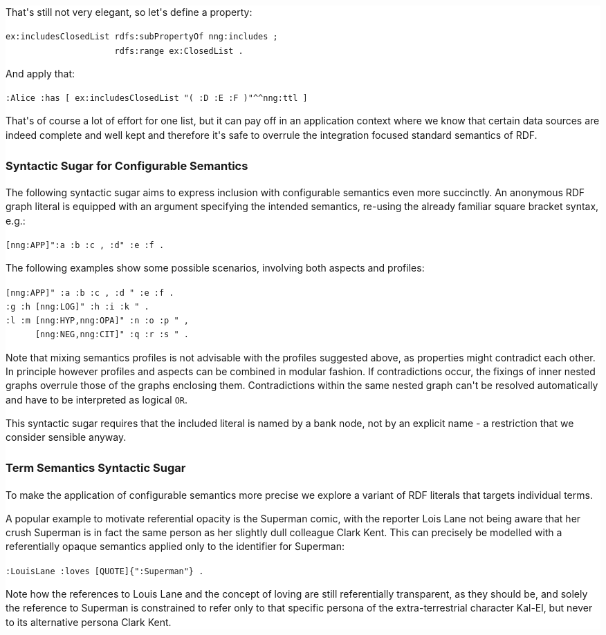 That's still not very elegant, so let's define a property:
```turtle
ex:includesClosedList rdfs:subPropertyOf nng:includes ;
                      rdfs:range ex:ClosedList .
```
And apply that:
```turtle
:Alice :has [ ex:includesClosedList "( :D :E :F )"^^nng:ttl ]
```
That's of course a lot of effort for one list, but it can pay off in an application context where we know that certain data sources are indeed complete and well kept and therefore it's safe to overrule the integration focused standard semantics of RDF.


### Syntactic Sugar for Configurable Semantics

The following syntactic sugar aims to express inclusion with configurable semantics even more succinctly. 
An anonymous RDF graph literal is equipped with an argument specifying the intended semantics, re-using the already familiar square bracket syntax, e.g.:
```turtle
[nng:APP]":a :b :c , :d" :e :f .
```
The following examples show some possible scenarios, involving both aspects and profiles:
```turtle
[nng:APP]" :a :b :c , :d " :e :f .
:g :h [nng:LOG]" :h :i :k " .
:l :m [nng:HYP,nng:OPA]" :n :o :p " ,
      [nng:NEG,nng:CIT]" :q :r :s " .
```
Note that mixing semantics profiles is not advisable with the profiles suggested above, as properties might contradict each other. In principle however profiles and aspects can be combined in modular fashion. If contradictions occur, the fixings of inner nested graphs overrule those of the graphs enclosing them. Contradictions within the same nested graph can't be resolved automatically and have to be interpreted as logical `OR`.

This syntactic sugar requires that the included literal is named by a bank node, not by an explicit name - a restriction that we consider sensible anyway.



### Term Semantics Syntactic Sugar

To make the application of configurable semantics more precise we explore a variant of RDF literals that targets individual terms. 

A popular example to motivate referential opacity is the Superman comic, with the reporter Lois Lane not being aware that her crush Superman is in fact the same person as her slightly dull colleague Clark Kent. This can precisely be modelled with a referentially opaque semantics applied only to the identifier for Superman: 
```turtle
:LouisLane :loves [QUOTE]{":Superman"} .
```
Note how the references to Louis Lane and the concept of loving are still referentially transparent, as they should be, and solely the reference to Superman is constrained to refer only to that specific persona of the extra-terrestrial character Kal-El, but never to its alternative persona Clark Kent.
